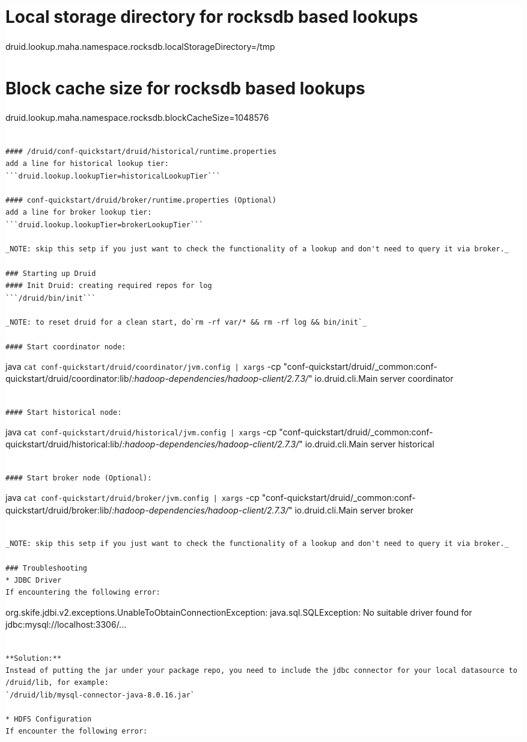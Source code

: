 # Local storage directory for rocksdb based lookups
druid.lookup.maha.namespace.rocksdb.localStorageDirectory=/tmp

# Block cache size for rocksdb based lookups
druid.lookup.maha.namespace.rocksdb.blockCacheSize=1048576
```

#### /druid/conf-quickstart/druid/historical/runtime.properties
add a line for historical lookup tier:
```druid.lookup.lookupTier=historicalLookupTier```

#### conf-quickstart/druid/broker/runtime.properties (Optional)
add a line for broker lookup tier:
```druid.lookup.lookupTier=brokerLookupTier```

_NOTE: skip this setp if you just want to check the functionality of a lookup and don't need to query it via broker._

### Starting up Druid
#### Init Druid: creating required repos for log
```/druid/bin/init```

_NOTE: to reset druid for a clean start, do`rm -rf var/* && rm -rf log && bin/init`_

#### Start coordinator node:
```
java `cat conf-quickstart/druid/coordinator/jvm.config | xargs` -cp "conf-quickstart/druid/_common:conf-quickstart/druid/coordinator:lib/*:hadoop-dependencies/hadoop-client/2.7.3/*" io.druid.cli.Main server coordinator
```

#### Start historical node:
```
java `cat conf-quickstart/druid/historical/jvm.config | xargs` -cp "conf-quickstart/druid/_common:conf-quickstart/druid/historical:lib/*:hadoop-dependencies/hadoop-client/2.7.3/*" io.druid.cli.Main server historical
```

#### Start broker node (Optional):
```
java `cat conf-quickstart/druid/broker/jvm.config | xargs` -cp "conf-quickstart/druid/_common:conf-quickstart/druid/broker:lib/*:hadoop-dependencies/hadoop-client/2.7.3/*" io.druid.cli.Main server broker
```

_NOTE: skip this setp if you just want to check the functionality of a lookup and don't need to query it via broker._

### Troubleshooting
* JDBC Driver
If encountering the following error:
```
org.skife.jdbi.v2.exceptions.UnableToObtainConnectionException: java.sql.SQLException: No suitable driver found for jdbc:mysql://localhost:3306/...
```

**Solution:** 
Instead of putting the jar under your package repo, you need to include the jdbc connector for your local datasource to  /druid/lib, for example:
`/druid/lib/mysql-connector-java-8.0.16.jar`

* HDFS Configuration
If encounter the following error:
```